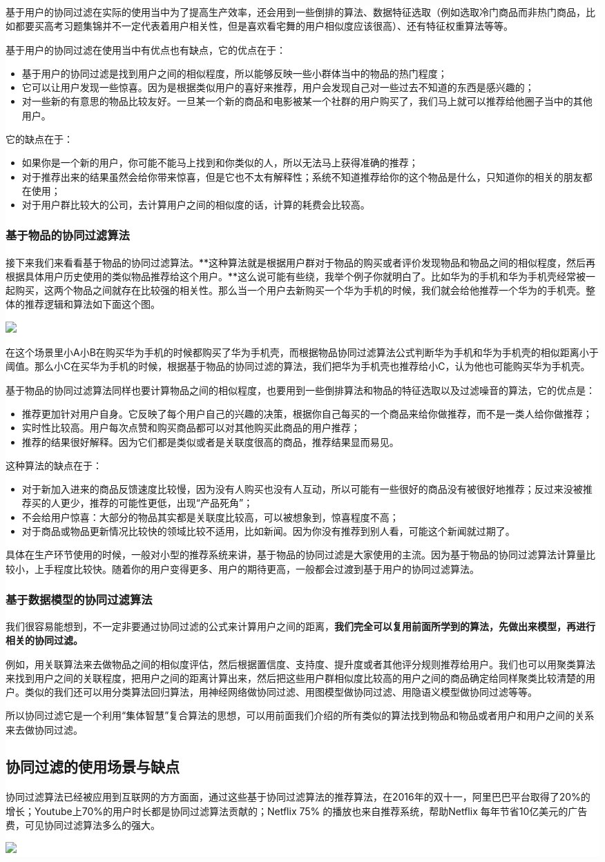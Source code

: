 基于用户的协同过滤在实际的使用当中为了提高生产效率，还会用到一些倒排的算法、数据特征选取（例如选取冷门商品而非热门商品，比如都要买高考习题集锦并不一定代表着用户相关性，但是喜欢看宅舞的用户相似度应该很高）、还有特征权重算法等等。

基于用户的协同过滤在使用当中有优点也有缺点，它的优点在于：

*   基于用户的协同过滤是找到用户之间的相似程度，所以能够反映一些小群体当中的物品的热门程度；
*   它可以让用户发现一些惊喜。因为是根据类似用户的喜好来推荐，用户会发现自己对一些过去不知道的东西是感兴趣的；
*   对一些新的有意思的物品比较友好。一旦某一个新的商品和电影被某一个社群的用户购买了，我们马上就可以推荐给他圈子当中的其他用户。

它的缺点在于：

*   如果你是一个新的用户，你可能不能马上找到和你类似的人，所以无法马上获得准确的推荐；
*   对于推荐出来的结果虽然会给你带来惊喜，但是它也不太有解释性；系统不知道推荐给你的这个物品是什么，只知道你的相关的朋友都在使用；
*   对于用户群比较大的公司，去计算用户之间的相似度的话，计算的耗费会比较高。

### 基于物品的协同过滤算法

接下来我们来看看基于物品的协同过滤算法。**这种算法就是根据用户群对于物品的购买或者评价发现物品和物品之间的相似程度，然后再根据具体用户历史使用的类似物品推荐给这个用户。**这么说可能有些绕，我举个例子你就明白了。比如华为的手机和华为手机壳经常被一起购买，这两个物品之间就存在比较强的相关性。那么当一个用户去新购买一个华为手机的时候，我们就会给他推荐一个华为的手机壳。整体的推荐逻辑和算法如下面这个图。

![](https://static001.geekbang.org/resource/image/34/2b/34dc3b36e812a8cea011957993bb032b.png?wh=895x600)

在这个场景里小A小B在购买华为手机的时候都购买了华为手机壳，而根据物品协同过滤算法公式判断华为手机和华为手机壳的相似距离小于阈值。那么小C在买华为手机的时候，根据基于物品的协同过滤的算法，我们把华为手机壳也推荐给小C，认为他也可能购买华为手机壳。

基于物品的协同过滤算法同样也要计算物品之间的相似程度，也要用到一些倒排算法和物品的特征选取以及过滤噪音的算法，它的优点是：

*   推荐更加针对用户自身。它反映了每个用户自己的兴趣的决策，根据你自己每买的一个商品来给你做推荐，而不是一类人给你做推荐；
*   实时性比较高。用户每次点赞和购买商品都可以对其他购买此商品的用户推荐；
*   推荐的结果很好解释。因为它们都是类似或者是关联度很高的商品，推荐结果显而易见。

这种算法的缺点在于：

*   对于新加入进来的商品反馈速度比较慢，因为没有人购买也没有人互动，所以可能有一些很好的商品没有被很好地推荐；反过来没被推荐买的人更少，推荐的可能性更低，出现“产品死角”；
*   不会给用户惊喜：大部分的物品其实都是关联度比较高，可以被想象到，惊喜程度不高；
*   对于商品或物品更新情况比较快的领域比较不适用，比如新闻。因为你没有推荐到别人看，可能这个新闻就过期了。

具体在生产环节使用的时候，一般对小型的推荐系统来讲，基于物品的协同过滤是大家使用的主流。因为基于物品的协同过滤算法计算量比较小，上手程度比较快。随着你的用户变得更多、用户的期待更高，一般都会过渡到基于用户的协同过滤算法。

### 基于数据模型的协同过滤算法

我们很容易能想到，不一定非要通过协同过滤的公式来计算用户之间的距离，**我们完全可以复用前面所学到的算法，先做出来模型，再进行相关的协同过滤。**

例如，用关联算法来去做物品之间的相似度评估，然后根据置信度、支持度、提升度或者其他评分规则推荐给用户。我们也可以用聚类算法来找到用户之间的关联程度，把用户之间的距离计算出来，然后把这些用户群相似度比较高的用户之间的商品确定给同样聚类比较清楚的用户。类似的我们还可以用分类算法回归算法，用神经网络做协同过滤、用图模型做协同过滤、用隐语义模型做协同过滤等等。

所以协同过滤它是一个利用“集体智慧”复合算法的思想，可以用前面我们介绍的所有类似的算法找到物品和物品或者用户和用户之间的关系来去做协同过滤。

## 协同过滤的使用场景与缺点

协同过滤算法已经被应用到互联网的方方面面，通过这些基于协同过滤算法的推荐算法，在2016年的双十一，阿里巴巴平台取得了20%的增长；Youtube上70%的用户时长都是协同过滤算法贡献的；Netflix 75% 的播放也来自推荐系统，帮助Netflix 每年节省10亿美元的广告费，可见协同过滤算法多么的强大。

![](https://static001.geekbang.org/resource/image/e2/d7/e2d2b25cd9eyyb2686bae769dbdc7fd7.png?wh=1204x704)
